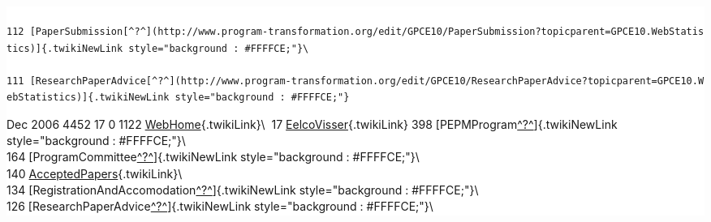                                                                                                                                                                                                                                                                                                                                                                                                                                                                                                                                      112 [PaperSubmission[^?^](http://www.program-transformation.org/edit/GPCE10/PaperSubmission?topicparent=GPCE10.WebStatistics)]{.twikiNewLink style="background : #FFFFCE;"}\                           
                                                                                                                                                                                                                                                                                                                                                                                                                                                                                                                                     111 [ResearchPaperAdvice[^?^](http://www.program-transformation.org/edit/GPCE10/ResearchPaperAdvice?topicparent=GPCE10.WebStatistics)]{.twikiNewLink style="background : #FFFFCE;"}                    

  Dec 2006                                                                                                                         4452                                                                                                                            17                                                                                                                              0                                                                                                                                 1122 [WebHome](WebHome){.twikiLink}\                                                                                                                                                                    17 [EelcoVisser](../Main/EelcoVisser){.twikiLink}
                                                                                                                                                                                                                                                                                                                                                                                                                                                                                                                                     398 [PEPMProgram[^?^](http://www.program-transformation.org/edit/GPCE10/PEPMProgram?topicparent=GPCE10.WebStatistics)]{.twikiNewLink style="background : #FFFFCE;"}\                                   
                                                                                                                                                                                                                                                                                                                                                                                                                                                                                                                                     164 [ProgramCommittee[^?^](http://www.program-transformation.org/edit/GPCE10/ProgramCommittee?topicparent=GPCE10.WebStatistics)]{.twikiNewLink style="background : #FFFFCE;"}\                         
                                                                                                                                                                                                                                                                                                                                                                                                                                                                                                                                     140 [AcceptedPapers](AcceptedPapers){.twikiLink}\                                                                                                                                                      
                                                                                                                                                                                                                                                                                                                                                                                                                                                                                                                                     134 [RegistrationAndAccomodation[^?^](http://www.program-transformation.org/edit/GPCE10/RegistrationAndAccomodation?topicparent=GPCE10.WebStatistics)]{.twikiNewLink style="background : #FFFFCE;"}\   
                                                                                                                                                                                                                                                                                                                                                                                                                                                                                                                                     126 [ResearchPaperAdvice[^?^](http://www.program-transformation.org/edit/GPCE10/ResearchPaperAdvice?topicparent=GPCE10.WebStatistics)]{.twikiNewLink style="background : #FFFFCE;"}\                   